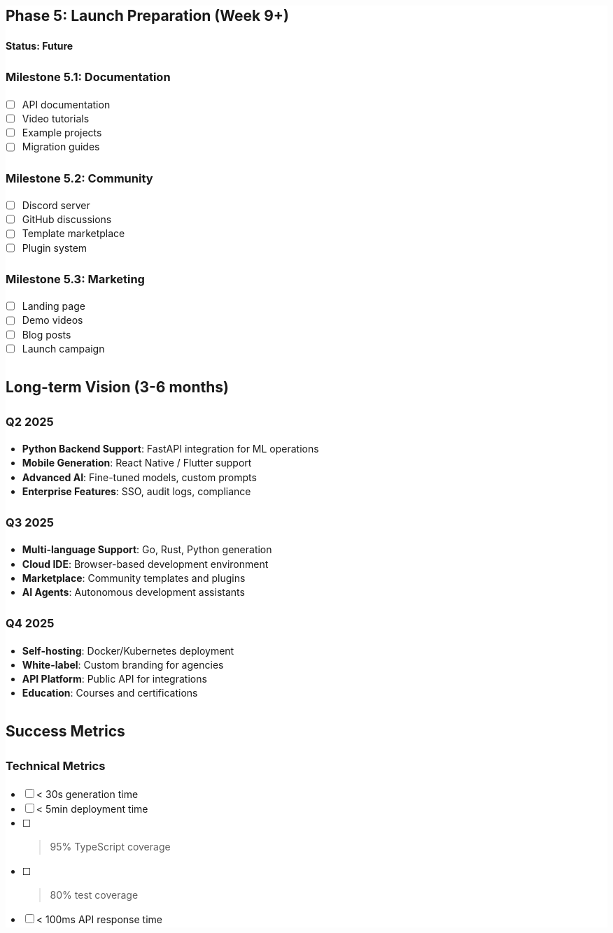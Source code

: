 ## Phase 5: Launch Preparation (Week 9+)
**Status: Future**

### Milestone 5.1: Documentation
- [ ] API documentation
- [ ] Video tutorials
- [ ] Example projects
- [ ] Migration guides

### Milestone 5.2: Community
- [ ] Discord server
- [ ] GitHub discussions
- [ ] Template marketplace
- [ ] Plugin system

### Milestone 5.3: Marketing
- [ ] Landing page
- [ ] Demo videos
- [ ] Blog posts
- [ ] Launch campaign

## Long-term Vision (3-6 months)

### Q2 2025
- **Python Backend Support**: FastAPI integration for ML operations
- **Mobile Generation**: React Native / Flutter support
- **Advanced AI**: Fine-tuned models, custom prompts
- **Enterprise Features**: SSO, audit logs, compliance

### Q3 2025
- **Multi-language Support**: Go, Rust, Python generation
- **Cloud IDE**: Browser-based development environment
- **Marketplace**: Community templates and plugins
- **AI Agents**: Autonomous development assistants

### Q4 2025
- **Self-hosting**: Docker/Kubernetes deployment
- **White-label**: Custom branding for agencies
- **API Platform**: Public API for integrations
- **Education**: Courses and certifications

## Success Metrics

### Technical Metrics
- [ ] < 30s generation time
- [ ] < 5min deployment time
- [ ] > 95% TypeScript coverage
- [ ] > 80% test coverage
- [ ] < 100ms API response time
